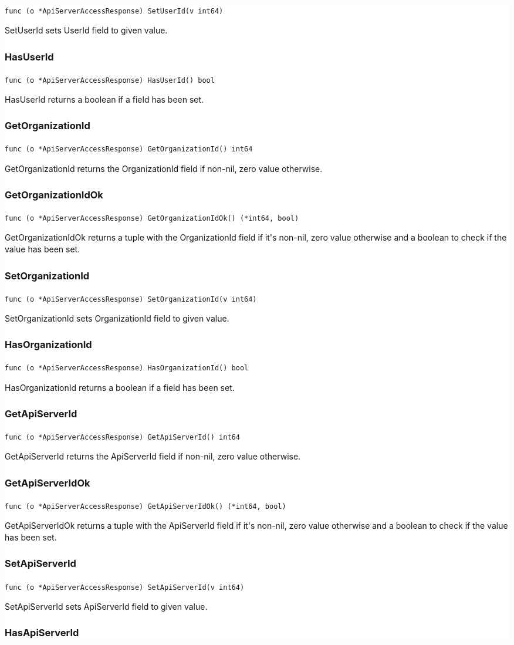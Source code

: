 `func (o *ApiServerAccessResponse) SetUserId(v int64)`

SetUserId sets UserId field to given value.

### HasUserId

`func (o *ApiServerAccessResponse) HasUserId() bool`

HasUserId returns a boolean if a field has been set.

### GetOrganizationId

`func (o *ApiServerAccessResponse) GetOrganizationId() int64`

GetOrganizationId returns the OrganizationId field if non-nil, zero value otherwise.

### GetOrganizationIdOk

`func (o *ApiServerAccessResponse) GetOrganizationIdOk() (*int64, bool)`

GetOrganizationIdOk returns a tuple with the OrganizationId field if it's non-nil, zero value otherwise
and a boolean to check if the value has been set.

### SetOrganizationId

`func (o *ApiServerAccessResponse) SetOrganizationId(v int64)`

SetOrganizationId sets OrganizationId field to given value.

### HasOrganizationId

`func (o *ApiServerAccessResponse) HasOrganizationId() bool`

HasOrganizationId returns a boolean if a field has been set.

### GetApiServerId

`func (o *ApiServerAccessResponse) GetApiServerId() int64`

GetApiServerId returns the ApiServerId field if non-nil, zero value otherwise.

### GetApiServerIdOk

`func (o *ApiServerAccessResponse) GetApiServerIdOk() (*int64, bool)`

GetApiServerIdOk returns a tuple with the ApiServerId field if it's non-nil, zero value otherwise
and a boolean to check if the value has been set.

### SetApiServerId

`func (o *ApiServerAccessResponse) SetApiServerId(v int64)`

SetApiServerId sets ApiServerId field to given value.

### HasApiServerId

